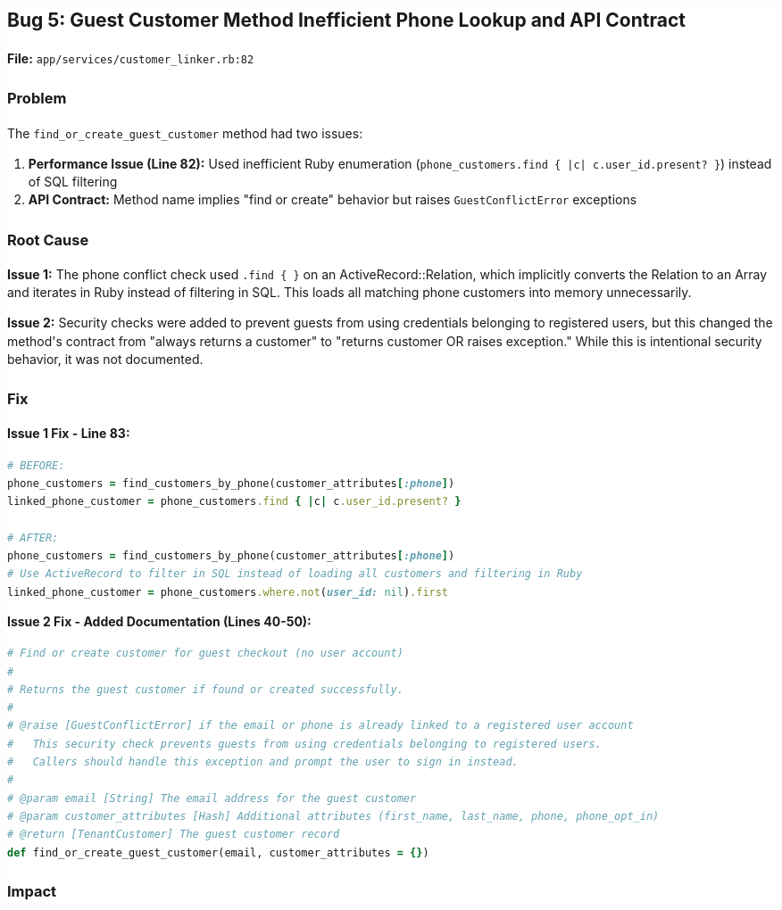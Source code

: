 ## Bug 5: Guest Customer Method Inefficient Phone Lookup and API Contract
**File:** `app/services/customer_linker.rb:82`

### Problem
The `find_or_create_guest_customer` method had two issues:
1. **Performance Issue (Line 82):** Used inefficient Ruby enumeration (`phone_customers.find { |c| c.user_id.present? }`) instead of SQL filtering
2. **API Contract:** Method name implies "find or create" behavior but raises `GuestConflictError` exceptions

### Root Cause
**Issue 1:** The phone conflict check used `.find { }` on an ActiveRecord::Relation, which implicitly converts the Relation to an Array and iterates in Ruby instead of filtering in SQL. This loads all matching phone customers into memory unnecessarily.

**Issue 2:** Security checks were added to prevent guests from using credentials belonging to registered users, but this changed the method's contract from "always returns a customer" to "returns customer OR raises exception." While this is intentional security behavior, it was not documented.

### Fix

**Issue 1 Fix - Line 83:**
```ruby
# BEFORE:
phone_customers = find_customers_by_phone(customer_attributes[:phone])
linked_phone_customer = phone_customers.find { |c| c.user_id.present? }

# AFTER:
phone_customers = find_customers_by_phone(customer_attributes[:phone])
# Use ActiveRecord to filter in SQL instead of loading all customers and filtering in Ruby
linked_phone_customer = phone_customers.where.not(user_id: nil).first
```

**Issue 2 Fix - Added Documentation (Lines 40-50):**
```ruby
# Find or create customer for guest checkout (no user account)
#
# Returns the guest customer if found or created successfully.
#
# @raise [GuestConflictError] if the email or phone is already linked to a registered user account
#   This security check prevents guests from using credentials belonging to registered users.
#   Callers should handle this exception and prompt the user to sign in instead.
#
# @param email [String] The email address for the guest customer
# @param customer_attributes [Hash] Additional attributes (first_name, last_name, phone, phone_opt_in)
# @return [TenantCustomer] The guest customer record
def find_or_create_guest_customer(email, customer_attributes = {})
```

### Impact
